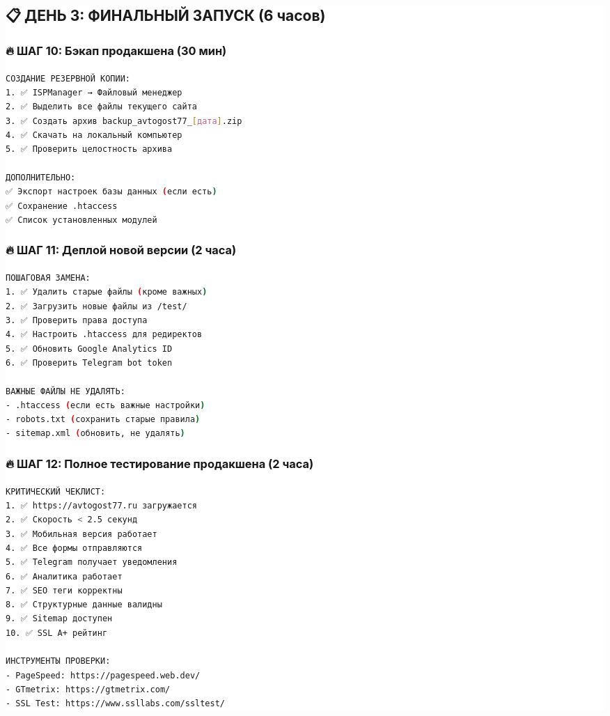 
## 📋 **ДЕНЬ 3: ФИНАЛЬНЫЙ ЗАПУСК (6 часов)**

### **🔥 ШАГ 10: Бэкап продакшена (30 мин)**
```bash
СОЗДАНИЕ РЕЗЕРВНОЙ КОПИИ:
1. ✅ ISPManager → Файловый менеджер
2. ✅ Выделить все файлы текущего сайта
3. ✅ Создать архив backup_avtogost77_[дата].zip
4. ✅ Скачать на локальный компьютер
5. ✅ Проверить целостность архива

ДОПОЛНИТЕЛЬНО:
✅ Экспорт настроек базы данных (если есть)
✅ Сохранение .htaccess
✅ Список установленных модулей
```

### **🔥 ШАГ 11: Деплой новой версии (2 часа)**
```bash
ПОШАГОВАЯ ЗАМЕНА:
1. ✅ Удалить старые файлы (кроме важных)
2. ✅ Загрузить новые файлы из /test/
3. ✅ Проверить права доступа
4. ✅ Настроить .htaccess для редиректов
5. ✅ Обновить Google Analytics ID
6. ✅ Проверить Telegram bot token

ВАЖНЫЕ ФАЙЛЫ НЕ УДАЛЯТЬ:
- .htaccess (если есть важные настройки)
- robots.txt (сохранить старые правила)
- sitemap.xml (обновить, не удалять)
```

### **🔥 ШАГ 12: Полное тестирование продакшена (2 часа)**
```bash
КРИТИЧЕСКИЙ ЧЕКЛИСТ:
1. ✅ https://avtogost77.ru загружается
2. ✅ Скорость < 2.5 секунд
3. ✅ Мобильная версия работает
4. ✅ Все формы отправляются
5. ✅ Telegram получает уведомления
6. ✅ Аналитика работает
7. ✅ SEO теги корректны
8. ✅ Структурные данные валидны
9. ✅ Sitemap доступен
10. ✅ SSL A+ рейтинг

ИНСТРУМЕНТЫ ПРОВЕРКИ:
- PageSpeed: https://pagespeed.web.dev/
- GTmetrix: https://gtmetrix.com/
- SSL Test: https://www.ssllabs.com/ssltest/
```
